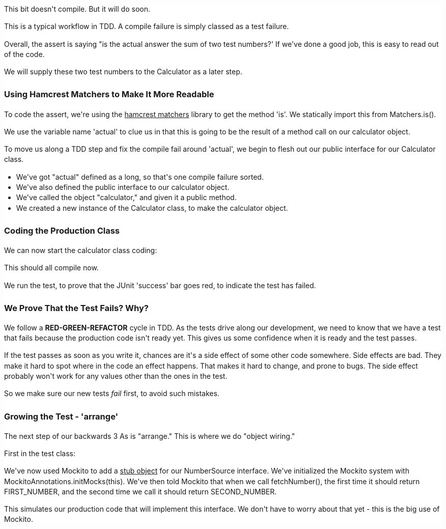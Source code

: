This bit doesn't compile. But it will do soon.

This is a typical workflow in TDD. A compile failure is simply classed as a test failure.

Overall, the assert is saying "is the actual answer the sum of two test numbers?' If we've done a good job, this is easy to read out of the code.

We will supply these two test numbers to the Calculator as a later step.

### Using Hamcrest Matchers to Make It More Readable

To code the assert, we're using the [hamcrest matchers](http://hamcrest.org/JavaHamcrest/) library to get the method 'is'. We statically import this from Matchers.is().

We use the variable name 'actual' to clue us in that this is going to be the result of a method call on our calculator object.

To move us along a TDD step and fix the compile fail around 'actual', we begin to flesh out our public interface for our Calculator class.

  * We've got "actual" defined as a long, so that's one compile failure sorted.
  * We've also defined the public interface to our calculator object.
  * We've called the object "calculator," and given it a public method.
  * We created a new instance of the Calculator class, to make the calculator object.

### Coding the Production Class

We can now start the calculator class coding:

This should all compile now.

We run the test, to prove that the JUnit 'success' bar goes red, to indicate the test has failed.

### We Prove That the Test Fails? Why?

We follow a **RED-GREEN-REFACTOR** cycle in TDD. As the tests drive along our development, we need to know that we have a test that fails because the production code isn't ready yet. This gives us some confidence when it is ready and the test passes.

If the test passes as soon as you write it, chances are it's a side effect of some other code somewhere. Side effects are bad. They make it hard to spot where in the code an effect happens. That makes it hard to change, and prone to bugs. The side effect probably won't work for any values other than the ones in the test.

So we make sure our new tests _fail_ first, to avoid such mistakes.

### Growing the Test - 'arrange'

The next step of our backwards 3 As is "arrange." This is where we do "object wiring."

First in the test class:

We've now used Mockito to add a [stub object](https://www.martinfowler.com/bliki/TestDouble.html) for our NumberSource interface. We've initialized the Mockito system with MockitoAnnotations.initMocks(this). We've then told Mockito that when we call fetchNumber(), the first time it should return FIRST_NUMBER, and the second time we call it should return SECOND_NUMBER.

This simulates our production code that will implement this interface. We don't have to worry about that yet - this is the big use of Mockito.

